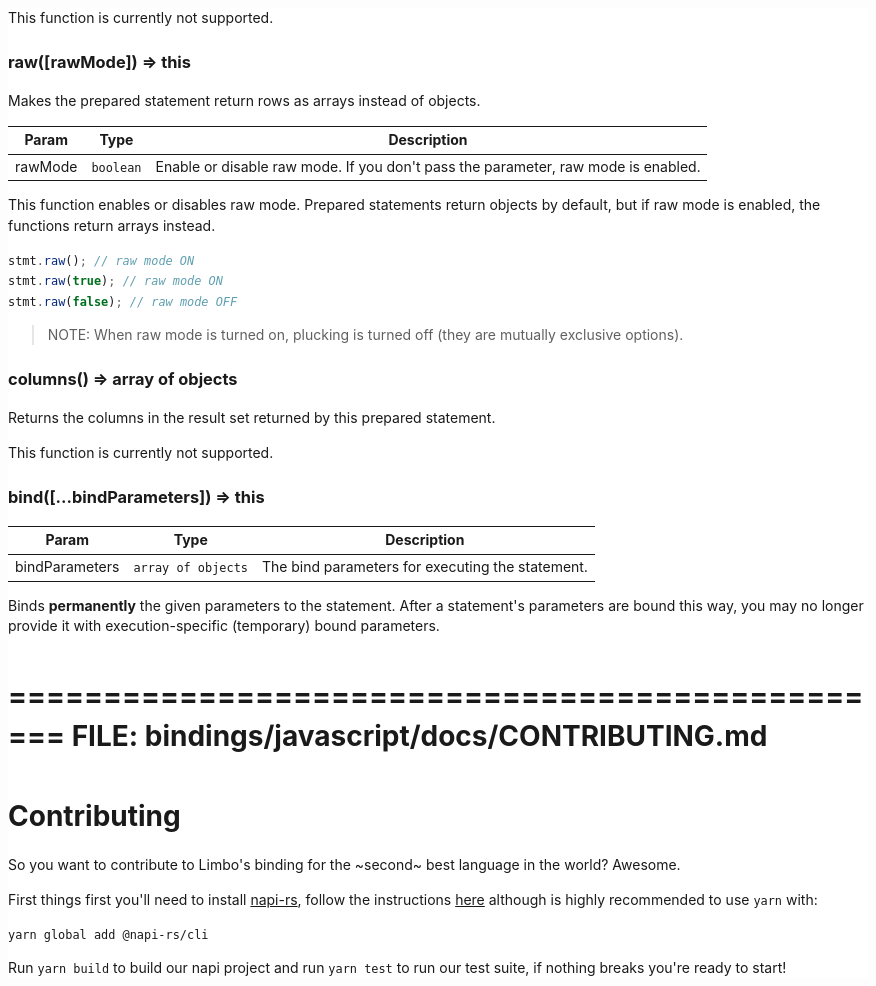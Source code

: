 This function is currently not supported.

### raw([rawMode]) ⇒ this

Makes the prepared statement return rows as arrays instead of objects.

| Param   | Type                 | Description                                                                       |
| ------- | -------------------- | --------------------------------------------------------------------------------- |
| rawMode | <code>boolean</code> | Enable or disable raw mode. If you don't pass the parameter, raw mode is enabled. |

This function enables or disables raw mode. Prepared statements return objects by default, but if raw mode is enabled, the functions return arrays instead.

```js
stmt.raw(); // raw mode ON
stmt.raw(true); // raw mode ON
stmt.raw(false); // raw mode OFF
```

> NOTE: When raw mode is turned on, plucking is turned off (they are mutually exclusive options).

### columns() ⇒ array of objects

Returns the columns in the result set returned by this prepared statement.

This function is currently not supported.

### bind([...bindParameters]) ⇒ this

| Param          | Type                          | Description                                      |
| -------------- | ----------------------------- | ------------------------------------------------ |
| bindParameters | <code>array of objects</code> | The bind parameters for executing the statement. |

Binds **permanently** the given parameters to the statement. After a statement's parameters are bound this way, you may no longer provide it with execution-specific (temporary) bound parameters.




================================================
FILE: bindings/javascript/docs/CONTRIBUTING.md
================================================
# Contributing

So you want to contribute to Limbo's binding for the ~second~ best language in the world? Awesome.

First things first you'll need to install [napi-rs](https://napi.rs/), follow the instructions [here](https://napi.rs/docs/introduction/getting-started) although is highly recommended to use `yarn` with:

```sh
yarn global add @napi-rs/cli
```

Run `yarn build` to build our napi project and run `yarn test` to run our test suite, if nothing breaks you're ready to start!

